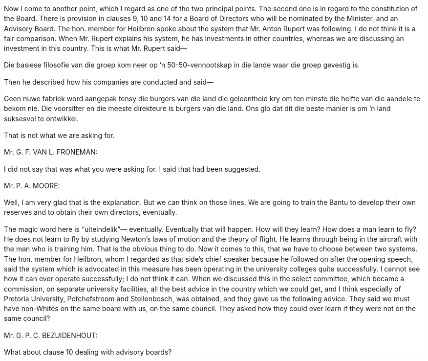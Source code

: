 <p>Now I come to another point, which I regard as one of the two principal points. The second one is in regard to the constitution of the Board. There is provision in clauses 9, 10 and 14 for a Board of Directors who will be nominated by the Minister, and an Advisory Board. The hon. member for Heilbron spoke about the system that Mr. Anton Rupert was following. I do not think it is a fair comparison. When Mr. Rupert explains his system, he has investments in other countries, whereas we are discussing an investment in this country. This is what Mr. Rupert said&#x2014;</p>

<block name="quote">Die basiese filosofie van die groep kom neer op &#x2019;n 50-50-vennootskap in die lande waar die groep gevestig is.</block>

<p>Then he described how his companies are conducted and said&#x2014;</p>

<block name="quote">Geen nuwe fabriek word aangepak tensy die burgers van die land die geleentheid kry om ten minste die helfte van die aandele te bekom nie. Die voorsitter en die meeste direkteure is burgers van die land. Ons glo dat dit die beste manier is om &#x2019;n land suksesvol te ontwikkel.</block>

<p>That is not what we are asking for.</p>

</speech>

<speech by="#froneman">

<from>Mr. <person refersTo="hansard_za">G. F. VAN L. FRONEMAN</person>:</from>

<p>I did not say that was what you were asking for. I said that had been suggested.</p>

</speech>

<speech by="#moore">

<from>Mr. <person refersTo="hansard_za">P. A. MOORE</person>:</from>

<p>Well, I am very glad that is the explanation. But we can think on those lines. We are going to train the Bantu to develop their own reserves and to obtain their own directors, eventually.</p>

<p>The magic word here is &#x201C;uiteindelik&#x201D;&#x2014; eventually. Eventually that will happen. How will they learn&#x003F; How does a man learn to fly&#x003F; He does not learn to fly by studying Newton&#x2019;s laws of motion and the theory of flight. He learns through being in the aircraft with the man who is training him. That is the obvious thing to do. Now it comes to this, that we have to choose between two systems. The hon. member for Heilbron, whom I regarded as that side&#x2019;s chief speaker because he followed on after the opening speech, said the system which is advocated in this measure has been operating in the university colleges quite successfully. I cannot see how it can ever operate successfully; I do not think it can. When we discussed this in the select committee, which became a commission, on separate university facilities, all the best advice in the country which we could get, and I think especially of Pretoria University, Potchefstroom and Stellenbosch, was obtained, and they gave us the following advice. They said we must have non-Whites on the same board with us, on the same council. They asked how they could ever learn if they were not on the same council&#x003F;</p>

</speech>

<speech by="#bezuidenhout">

<from>Mr. <person refersTo="hansard_za">G. P. C. BEZUIDENHOUT</person>:</from>

<p>What about clause 10 dealing with advisory boards&#x003F;</p>

</speech>
